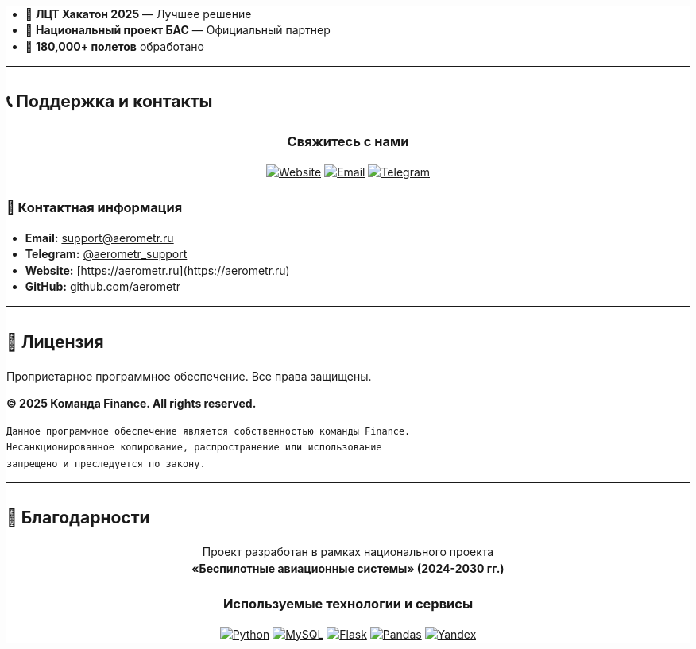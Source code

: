 - 🥇 **ЛЦТ Хакатон 2025** — Лучшее решение
- 🥈 **Национальный проект БАС** — Официальный партнер
- 🥉 **180,000+ полетов** обработано

---

## 📞 Поддержка и контакты

<div align="center">

### Свяжитесь с нами

[![Website](https://img.shields.io/badge/🌐_Сайт-aerometr.ru-blue?style=for-the-badge)](https://aerometr.ru)
[![Email](https://img.shields.io/badge/📧_Email-support@aerometr.ru-red?style=for-the-badge)](mailto:support@aerometr.ru)
[![Telegram](https://img.shields.io/badge/💬_Telegram-@aerometr__support-blue?style=for-the-badge)](https://t.me/aerometr_support)

</div>

### 📧 Контактная информация

- **Email:** support@aerometr.ru
- **Telegram:** [@aerometr_support](https://t.me/aerometr_support)
- **Website:** [https://aerometr.ru](https://aerometr.ru)
- **GitHub:** [github.com/aerometr](https://github.com/aerometr)

---

## 📄 Лицензия

Проприетарное программное обеспечение. Все права защищены.

**© 2025 Команда Finance. All rights reserved.**

```
Данное программное обеспечение является собственностью команды Finance.
Несанкционированное копирование, распространение или использование
запрещено и преследуется по закону.
```

---

## 🙏 Благодарности

<div align="center">

Проект разработан в рамках национального проекта  
**«Беспилотные авиационные системы» (2024-2030 гг.)**

### Используемые технологии и сервисы

[![Python](https://img.shields.io/badge/Python-3776AB?logo=python&logoColor=white)](https://www.python.org/)
[![MySQL](https://img.shields.io/badge/MySQL-4479A1?logo=mysql&logoColor=white)](https://www.mysql.com/)
[![Flask](https://img.shields.io/badge/Flask-000000?logo=flask&logoColor=white)](https://flask.palletsprojects.com/)
[![Pandas](https://img.shields.io/badge/Pandas-150458?logo=pandas&logoColor=white)](https://pandas.pydata.org/)
[![Yandex](https://img.shields.io/badge/Yandex-FF0000?logo=yandex&logoColor=white)](https://yandex.ru/)
